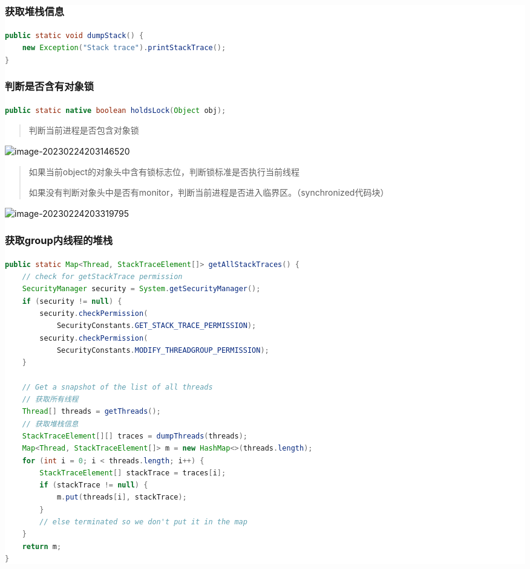 

### 获取堆栈信息

```java
public static void dumpStack() {
    new Exception("Stack trace").printStackTrace();
}
```





### 判断是否含有对象锁

```java
public static native boolean holdsLock(Object obj);
```

> 判断当前进程是否包含对象锁

![image-20230224203146520](https://typora-blog-picture.oss-cn-chengdu.aliyuncs.com/blog/image-20230224203146520.png)



> 如果当前object的对象头中含有锁标志位，判断锁标准是否执行当前线程
>
> 如果没有判断对象头中是否有monitor，判断当前进程是否进入临界区。（synchronized代码块）

![image-20230224203319795](https://typora-blog-picture.oss-cn-chengdu.aliyuncs.com/blog/image-20230224203319795.png)



### 获取group内线程的堆栈

```java
public static Map<Thread, StackTraceElement[]> getAllStackTraces() {
    // check for getStackTrace permission
    SecurityManager security = System.getSecurityManager();
    if (security != null) {
        security.checkPermission(
            SecurityConstants.GET_STACK_TRACE_PERMISSION);
        security.checkPermission(
            SecurityConstants.MODIFY_THREADGROUP_PERMISSION);
    }

    // Get a snapshot of the list of all threads
    // 获取所有线程
    Thread[] threads = getThreads();
    // 获取堆栈信息
    StackTraceElement[][] traces = dumpThreads(threads);
    Map<Thread, StackTraceElement[]> m = new HashMap<>(threads.length);
    for (int i = 0; i < threads.length; i++) {
        StackTraceElement[] stackTrace = traces[i];
        if (stackTrace != null) {
            m.put(threads[i], stackTrace);
        }
        // else terminated so we don't put it in the map
    }
    return m;
}
```
